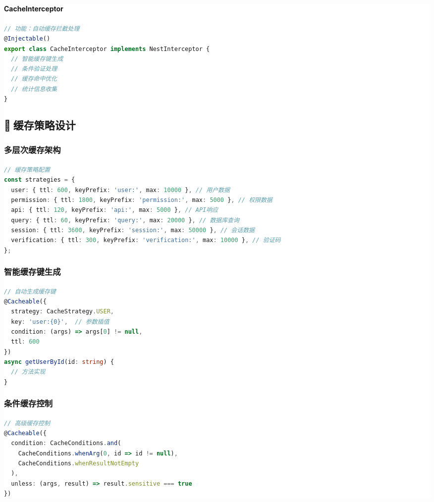 #### **CacheInterceptor**

```typescript
// 功能：自动缓存拦截处理
@Injectable()
export class CacheInterceptor implements NestInterceptor {
  // 智能缓存键生成
  // 条件验证处理
  // 缓存命中优化
  // 统计信息收集
}
```

## 🎯 缓存策略设计

### **多层次缓存架构**

```typescript
// 缓存策略配置
const strategies = {
  user: { ttl: 600, keyPrefix: 'user:', max: 10000 }, // 用户数据
  permission: { ttl: 1800, keyPrefix: 'permission:', max: 5000 }, // 权限数据
  api: { ttl: 120, keyPrefix: 'api:', max: 5000 }, // API响应
  query: { ttl: 60, keyPrefix: 'query:', max: 20000 }, // 数据库查询
  session: { ttl: 3600, keyPrefix: 'session:', max: 50000 }, // 会话数据
  verification: { ttl: 300, keyPrefix: 'verification:', max: 10000 }, // 验证码
};
```

### **智能缓存键生成**

```typescript
// 自动生成缓存键
@Cacheable({
  strategy: CacheStrategy.USER,
  key: 'user:{0}',  // 参数插值
  condition: (args) => args[0] != null,
  ttl: 600
})
async getUserById(id: string) {
  // 方法实现
}
```

### **条件缓存控制**

```typescript
// 高级缓存控制
@Cacheable({
  condition: CacheConditions.and(
    CacheConditions.whenArg(0, id => id != null),
    CacheConditions.whenResultNotEmpty
  ),
  unless: (args, result) => result.sensitive === true
})
```
